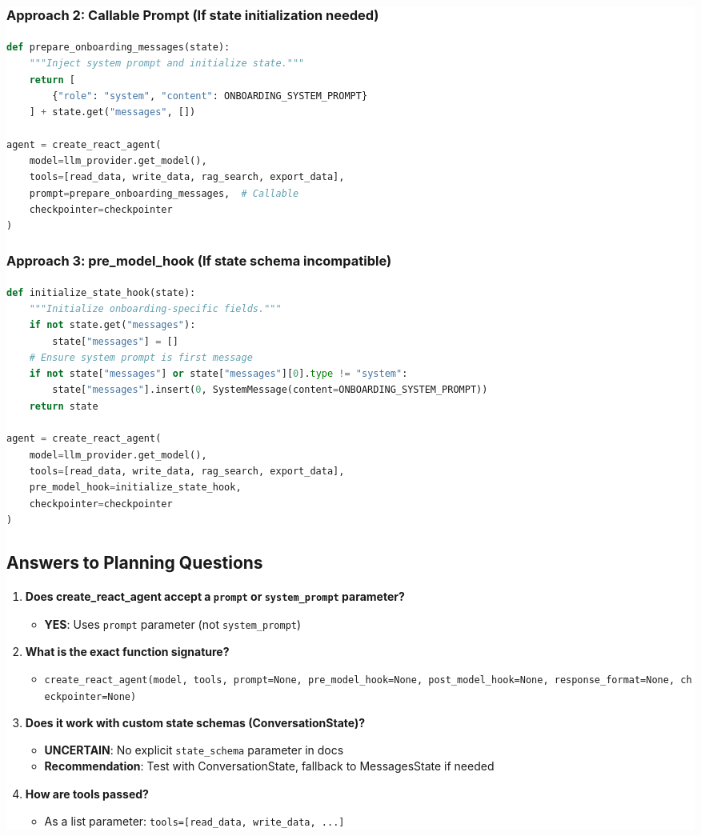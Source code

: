### Approach 2: Callable Prompt (If state initialization needed)

```python
def prepare_onboarding_messages(state):
    """Inject system prompt and initialize state."""
    return [
        {"role": "system", "content": ONBOARDING_SYSTEM_PROMPT}
    ] + state.get("messages", [])

agent = create_react_agent(
    model=llm_provider.get_model(),
    tools=[read_data, write_data, rag_search, export_data],
    prompt=prepare_onboarding_messages,  # Callable
    checkpointer=checkpointer
)
```

### Approach 3: pre_model_hook (If state schema incompatible)

```python
def initialize_state_hook(state):
    """Initialize onboarding-specific fields."""
    if not state.get("messages"):
        state["messages"] = []
    # Ensure system prompt is first message
    if not state["messages"] or state["messages"][0].type != "system":
        state["messages"].insert(0, SystemMessage(content=ONBOARDING_SYSTEM_PROMPT))
    return state

agent = create_react_agent(
    model=llm_provider.get_model(),
    tools=[read_data, write_data, rag_search, export_data],
    pre_model_hook=initialize_state_hook,
    checkpointer=checkpointer
)
```

## Answers to Planning Questions

1. **Does create_react_agent accept a `prompt` or `system_prompt` parameter?**
   - **YES**: Uses `prompt` parameter (not `system_prompt`)

2. **What is the exact function signature?**
   - `create_react_agent(model, tools, prompt=None, pre_model_hook=None, post_model_hook=None, response_format=None, checkpointer=None)`

3. **Does it work with custom state schemas (ConversationState)?**
   - **UNCERTAIN**: No explicit `state_schema` parameter in docs
   - **Recommendation**: Test with ConversationState, fallback to MessagesState if needed

4. **How are tools passed?**
   - As a list parameter: `tools=[read_data, write_data, ...]`
